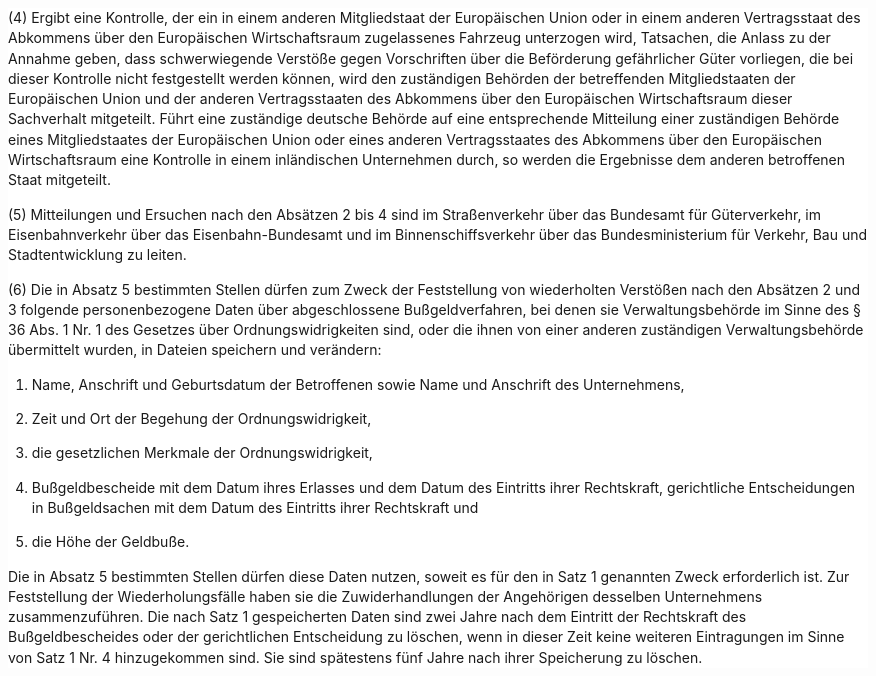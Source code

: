 (4) Ergibt eine Kontrolle, der ein in einem anderen Mitgliedstaat der
Europäischen Union oder in einem anderen Vertragsstaat des Abkommens
über den Europäischen Wirtschaftsraum zugelassenes Fahrzeug unterzogen
wird, Tatsachen, die Anlass zu der Annahme geben, dass schwerwiegende
Verstöße gegen Vorschriften über die Beförderung gefährlicher Güter
vorliegen, die bei dieser Kontrolle nicht festgestellt werden können,
wird den zuständigen Behörden der betreffenden Mitgliedstaaten der
Europäischen Union und der anderen Vertragsstaaten des Abkommens über
den Europäischen Wirtschaftsraum dieser Sachverhalt mitgeteilt. Führt
eine zuständige deutsche Behörde auf eine entsprechende Mitteilung
einer zuständigen Behörde eines Mitgliedstaates der Europäischen Union
oder eines anderen Vertragsstaates des Abkommens über den Europäischen
Wirtschaftsraum eine Kontrolle in einem inländischen Unternehmen
durch, so werden die Ergebnisse dem anderen betroffenen Staat
mitgeteilt.

(5) Mitteilungen und Ersuchen nach den Absätzen 2 bis 4 sind im
Straßenverkehr über das Bundesamt für Güterverkehr, im
Eisenbahnverkehr über das Eisenbahn-Bundesamt und im
Binnenschiffsverkehr über das Bundesministerium für Verkehr, Bau und
Stadtentwicklung zu leiten.

(6) Die in Absatz 5 bestimmten Stellen dürfen zum Zweck der
Feststellung von wiederholten Verstößen nach den Absätzen 2 und 3
folgende personenbezogene Daten über abgeschlossene Bußgeldverfahren,
bei denen sie Verwaltungsbehörde im Sinne des § 36 Abs. 1 Nr. 1 des
Gesetzes über Ordnungswidrigkeiten sind, oder die ihnen von einer
anderen zuständigen Verwaltungsbehörde übermittelt wurden, in Dateien
speichern und verändern:

1.  Name, Anschrift und Geburtsdatum der Betroffenen sowie Name und
    Anschrift des Unternehmens,


2.  Zeit und Ort der Begehung der Ordnungswidrigkeit,


3.  die gesetzlichen Merkmale der Ordnungswidrigkeit,


4.  Bußgeldbescheide mit dem Datum ihres Erlasses und dem Datum des
    Eintritts ihrer Rechtskraft, gerichtliche Entscheidungen in
    Bußgeldsachen mit dem Datum des Eintritts ihrer Rechtskraft und


5.  die Höhe der Geldbuße.



Die in Absatz 5 bestimmten Stellen dürfen diese Daten nutzen, soweit
es für den in Satz 1 genannten Zweck erforderlich ist. Zur
Feststellung der Wiederholungsfälle haben sie die Zuwiderhandlungen
der Angehörigen desselben Unternehmens zusammenzuführen. Die nach Satz
1 gespeicherten Daten sind zwei Jahre nach dem Eintritt der
Rechtskraft des Bußgeldbescheides oder der gerichtlichen Entscheidung
zu löschen, wenn in dieser Zeit keine weiteren Eintragungen im Sinne
von Satz 1 Nr. 4 hinzugekommen sind. Sie sind spätestens fünf Jahre
nach ihrer Speicherung zu löschen.
